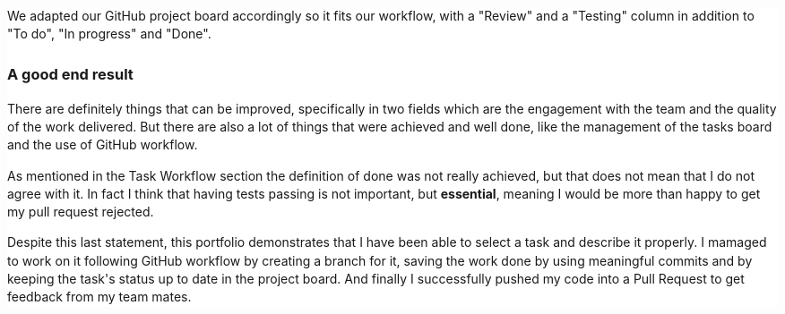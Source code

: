 We adapted our GitHub project board accordingly so it fits our workflow, with a "Review" and a "Testing" column in addition to "To do", "In progress" and "Done".

### A good end result
There are definitely things that can be improved, specifically in two fields which are the engagement with the team and the quality of the work delivered. But there are also a lot of things that were achieved and well done, like the management of the tasks board and the use of GitHub workflow.

As mentioned in the Task Workflow section the definition of done was not really achieved, but that does not mean that I do not agree with it. In fact I think that having tests passing is not important, but **essential**, meaning I would be more than happy to get my pull request rejected.

Despite this last statement, this portfolio demonstrates that I have been able to select a task and describe it properly. I mamaged to work on it following GitHub workflow by creating a branch for it, saving the work done by using meaningful commits and by keeping the task's status up to date in the project board. And finally I successfully pushed my code into a Pull Request to get feedback from my team mates.